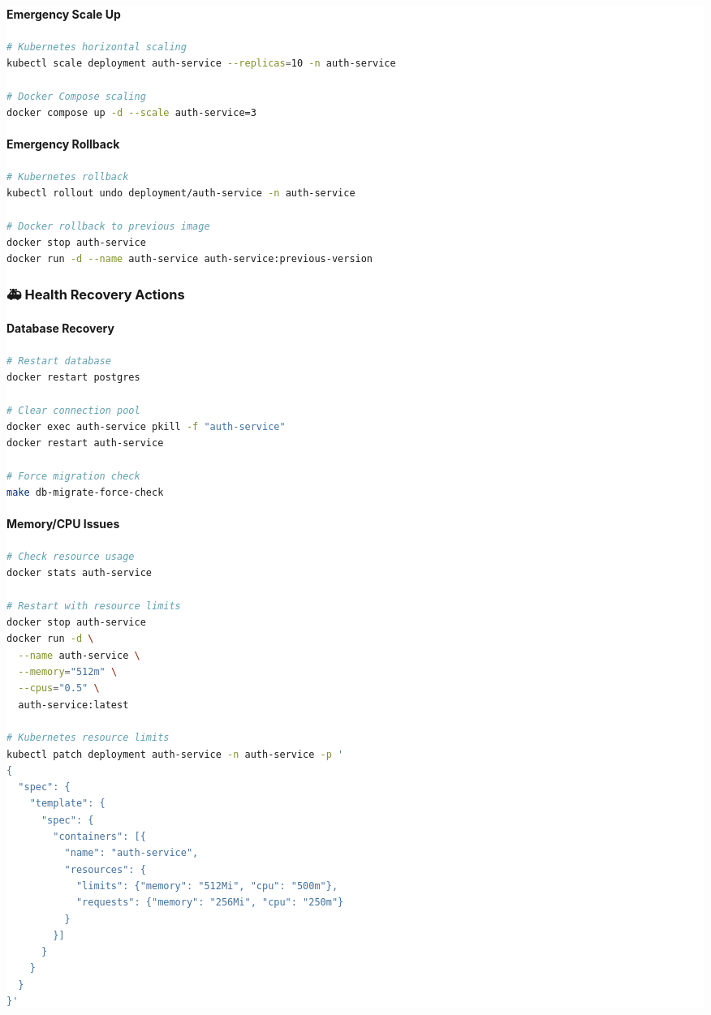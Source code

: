 #### **Emergency Scale Up**
```bash
# Kubernetes horizontal scaling
kubectl scale deployment auth-service --replicas=10 -n auth-service

# Docker Compose scaling
docker compose up -d --scale auth-service=3
```

#### **Emergency Rollback**
```bash
# Kubernetes rollback
kubectl rollout undo deployment/auth-service -n auth-service

# Docker rollback to previous image
docker stop auth-service
docker run -d --name auth-service auth-service:previous-version
```

### 🚑 **Health Recovery Actions**

#### **Database Recovery**
```bash
# Restart database
docker restart postgres

# Clear connection pool
docker exec auth-service pkill -f "auth-service"
docker restart auth-service

# Force migration check
make db-migrate-force-check
```

#### **Memory/CPU Issues**
```bash
# Check resource usage
docker stats auth-service

# Restart with resource limits
docker stop auth-service
docker run -d \
  --name auth-service \
  --memory="512m" \
  --cpus="0.5" \
  auth-service:latest

# Kubernetes resource limits
kubectl patch deployment auth-service -n auth-service -p '
{
  "spec": {
    "template": {
      "spec": {
        "containers": [{
          "name": "auth-service",
          "resources": {
            "limits": {"memory": "512Mi", "cpu": "500m"},
            "requests": {"memory": "256Mi", "cpu": "250m"}
          }
        }]
      }
    }
  }
}'
```